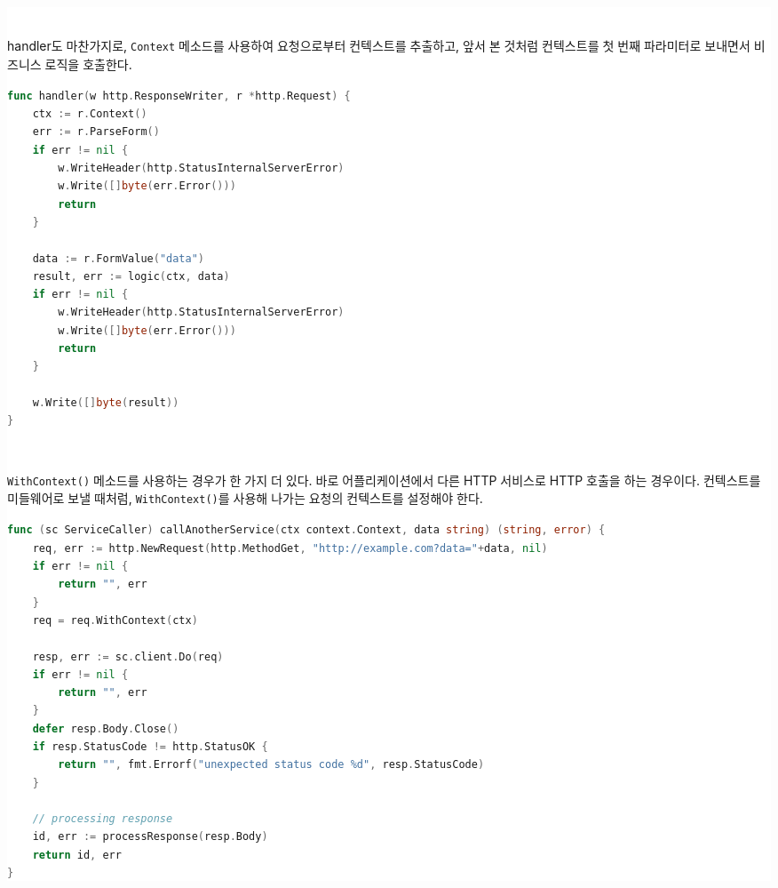 <br>

handler도 마찬가지로, `Context` 메소드를 사용하여 요청으로부터 컨텍스트를 추출하고,
앞서 본 것처럼 컨텍스트를 첫 번째 파라미터로 보내면서 비즈니스 로직을 호출한다.

```go
func handler(w http.ResponseWriter, r *http.Request) {
	ctx := r.Context()
	err := r.ParseForm()
	if err != nil {
		w.WriteHeader(http.StatusInternalServerError)
		w.Write([]byte(err.Error()))
		return
	}

	data := r.FormValue("data")
	result, err := logic(ctx, data)
	if err != nil {
		w.WriteHeader(http.StatusInternalServerError)
		w.Write([]byte(err.Error()))
		return
	}

	w.Write([]byte(result))
}
```

<br>

`WithContext()` 메소드를 사용하는 경우가 한 가지 더 있다.
바로 어플리케이션에서 다른 HTTP 서비스로 HTTP 호출을 하는 경우이다.
컨텍스트를 미들웨어로 보낼 때처럼, `WithContext()`를 사용해 나가는 요청의 컨텍스트를 설정해야 한다.

```go
func (sc ServiceCaller) callAnotherService(ctx context.Context, data string) (string, error) {
	req, err := http.NewRequest(http.MethodGet, "http://example.com?data="+data, nil)
	if err != nil {
		return "", err
	}
	req = req.WithContext(ctx)

	resp, err := sc.client.Do(req)
	if err != nil {
		return "", err
	}
	defer resp.Body.Close()
	if resp.StatusCode != http.StatusOK {
		return "", fmt.Errorf("unexpected status code %d", resp.StatusCode)
	}

	// processing response
	id, err := processResponse(resp.Body)
	return id, err
}
```

